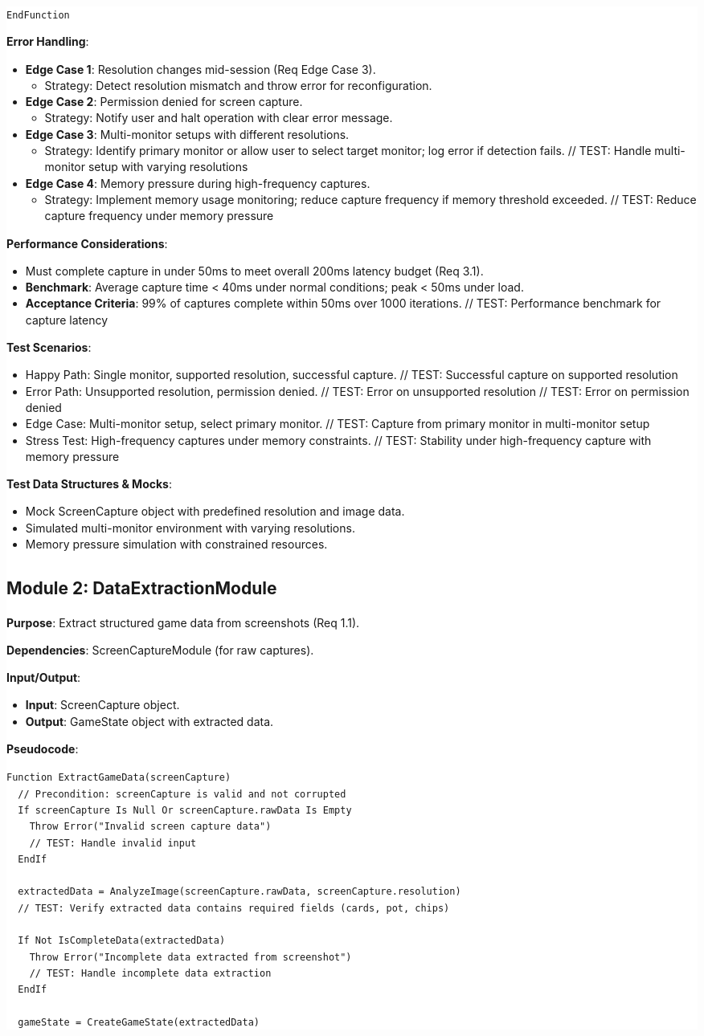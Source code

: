 ```
EndFunction
```

**Error Handling**:
- **Edge Case 1**: Resolution changes mid-session (Req Edge Case 3).
  - Strategy: Detect resolution mismatch and throw error for reconfiguration.
- **Edge Case 2**: Permission denied for screen capture.
  - Strategy: Notify user and halt operation with clear error message.
- **Edge Case 3**: Multi-monitor setups with different resolutions.
  - Strategy: Identify primary monitor or allow user to select target monitor; log error if detection fails.
  // TEST: Handle multi-monitor setup with varying resolutions
- **Edge Case 4**: Memory pressure during high-frequency captures.
  - Strategy: Implement memory usage monitoring; reduce capture frequency if memory threshold exceeded.
  // TEST: Reduce capture frequency under memory pressure

**Performance Considerations**:
- Must complete capture in under 50ms to meet overall 200ms latency budget (Req 3.1).
- **Benchmark**: Average capture time < 40ms under normal conditions; peak < 50ms under load.
- **Acceptance Criteria**: 99% of captures complete within 50ms over 1000 iterations.
  // TEST: Performance benchmark for capture latency

**Test Scenarios**:
- Happy Path: Single monitor, supported resolution, successful capture.
  // TEST: Successful capture on supported resolution
- Error Path: Unsupported resolution, permission denied.
  // TEST: Error on unsupported resolution
  // TEST: Error on permission denied
- Edge Case: Multi-monitor setup, select primary monitor.
  // TEST: Capture from primary monitor in multi-monitor setup
- Stress Test: High-frequency captures under memory constraints.
  // TEST: Stability under high-frequency capture with memory pressure

**Test Data Structures & Mocks**:
- Mock ScreenCapture object with predefined resolution and image data.
- Simulated multi-monitor environment with varying resolutions.
- Memory pressure simulation with constrained resources.

## Module 2: DataExtractionModule
**Purpose**: Extract structured game data from screenshots (Req 1.1).

**Dependencies**: ScreenCaptureModule (for raw captures).

**Input/Output**:
- **Input**: ScreenCapture object.
- **Output**: GameState object with extracted data.

**Pseudocode**:
```
Function ExtractGameData(screenCapture)
  // Precondition: screenCapture is valid and not corrupted
  If screenCapture Is Null Or screenCapture.rawData Is Empty
    Throw Error("Invalid screen capture data")
    // TEST: Handle invalid input
  EndIf
  
  extractedData = AnalyzeImage(screenCapture.rawData, screenCapture.resolution)
  // TEST: Verify extracted data contains required fields (cards, pot, chips)
  
  If Not IsCompleteData(extractedData)
    Throw Error("Incomplete data extracted from screenshot")
    // TEST: Handle incomplete data extraction
  EndIf
  
  gameState = CreateGameState(extractedData)
```